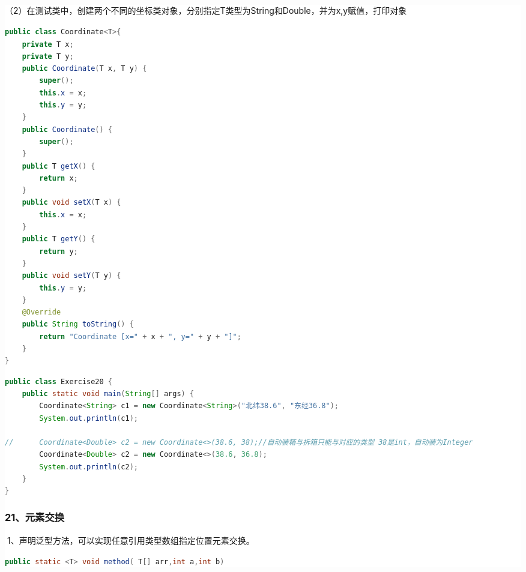 （2）在测试类中，创建两个不同的坐标类对象，分别指定T类型为String和Double，并为x,y赋值，打印对象

```java
public class Coordinate<T>{
    private T x;
    private T y;
    public Coordinate(T x, T y) {
        super();
        this.x = x;
        this.y = y;
    }
    public Coordinate() {
        super();
    }
    public T getX() {
        return x;
    }
    public void setX(T x) {
        this.x = x;
    }
    public T getY() {
        return y;
    }
    public void setY(T y) {
        this.y = y;
    }
    @Override
    public String toString() {
        return "Coordinate [x=" + x + ", y=" + y + "]";
    }
}
```

```java
public class Exercise20 {
    public static void main(String[] args) {
        Coordinate<String> c1 = new Coordinate<String>("北纬38.6", "东经36.8");
        System.out.println(c1);

//		Coordinate<Double> c2 = new Coordinate<>(38.6, 38);//自动装箱与拆箱只能与对应的类型 38是int，自动装为Integer
        Coordinate<Double> c2 = new Coordinate<>(38.6, 36.8);
        System.out.println(c2);
    }
}
```

### 21、元素交换

​	1、声明泛型方法，可以实现任意引用类型数组指定位置元素交换。

```java
public static <T> void method( T[] arr,int a,int b)
```
